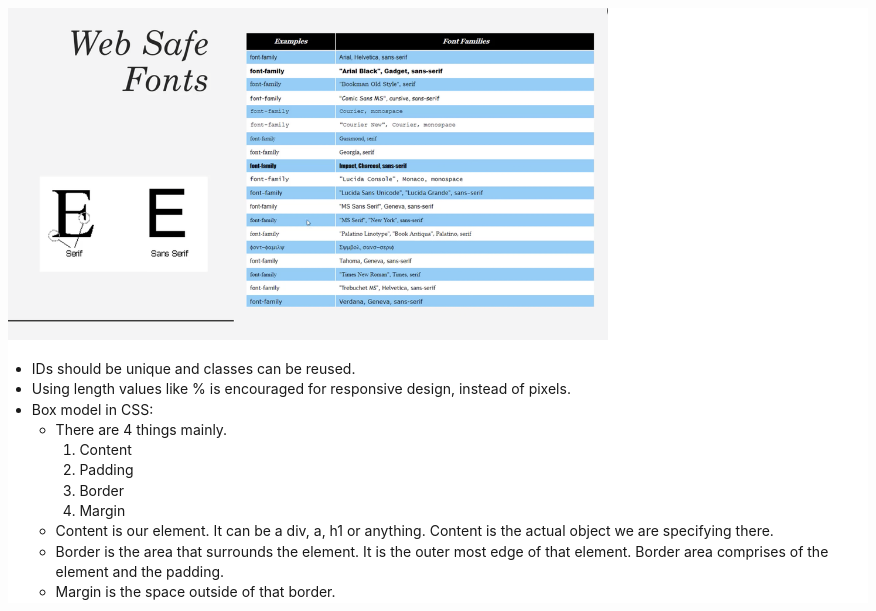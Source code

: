   <img src="Screenshot 2019-12-06 at 7.02.33 AM.png" width=600>
  </a>
  <br>

* IDs should be unique and classes can be reused.
* Using length values like % is encouraged for responsive design, instead of pixels.
* Box model in CSS:
  - There are 4 things mainly.
    1. Content
    2. Padding
    3. Border
    4. Margin
  - Content is our element. It can be a div, a, h1 or anything. Content is the actual object we are specifying there.
  - Border is the area that surrounds the element. It is the outer most edge of that element. Border area comprises of the element and the padding.
  - Margin is the space outside of that border.<br>
    <a href="Screenshot 2019-12-07 at 3.20.55 PM.png" target="_blank">